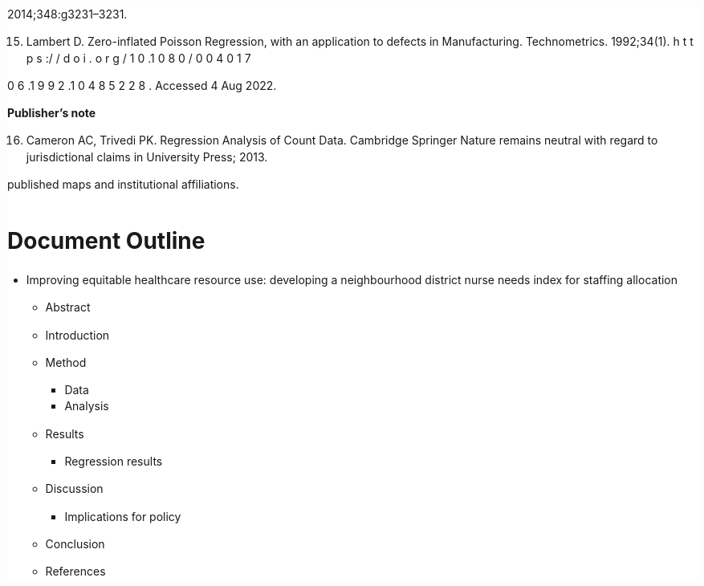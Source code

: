 2014;348:g3231–3231. 

15. Lambert D. Zero-inflated Poisson Regression, with an application to defects in Manufacturing. Technometrics. 1992;34\(1\). h t t p s :/ / d o i . o r g / 1 0 .1 0 8 0 / 0 0 4 0 1 7 

0 6 .1 9 9 2 .1 0 4 8 5 2 2 8 . Accessed 4 Aug 2022. 

**Publisher’s note**

16. Cameron AC, Trivedi PK. Regression Analysis of Count Data. Cambridge Springer Nature remains neutral with regard to jurisdictional claims in University Press; 2013. 

published maps and institutional affiliations. 


# Document Outline

+ ﻿Improving equitable healthcare resource use: developing a neighbourhood district nurse needs index for staffing allocation  
	+ ﻿Abstract 
	+ ﻿Introduction 
	+ ﻿Method  
		+ ﻿Data 
		+ ﻿Analysis 

	+ ﻿Results  
		+ ﻿Regression results 

	+ ﻿Discussion  
		+ ﻿Implications for policy 

	+ ﻿Conclusion 
	+ ﻿References



